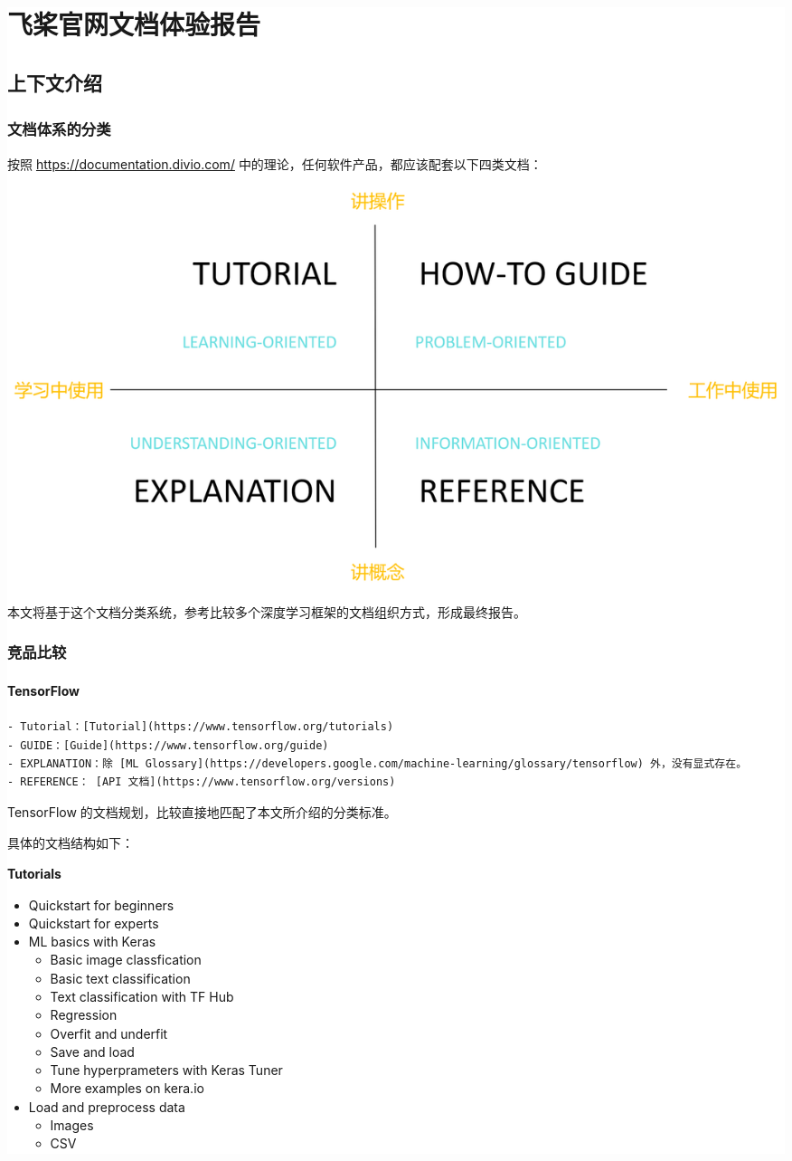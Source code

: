 # 飞桨官网文档体验报告

## 上下文介绍

### 文档体系的分类

按照 https://documentation.divio.com/ 中的理论，任何软件产品，都应该配套以下四类文档：

![](./images/documentation-system.png)

本文将基于这个文档分类系统，参考比较多个深度学习框架的文档组织方式，形成最终报告。

### 竞品比较

#### TensorFlow

    - Tutorial：[Tutorial](https://www.tensorflow.org/tutorials)
    - GUIDE：[Guide](https://www.tensorflow.org/guide)
    - EXPLANATION：除 [ML Glossary](https://developers.google.com/machine-learning/glossary/tensorflow) 外，没有显式存在。
    - REFERENCE： [API 文档](https://www.tensorflow.org/versions)

TensorFlow 的文档规划，比较直接地匹配了本文所介绍的分类标准。

具体的文档结构如下：

**Tutorials**

- Quickstart for beginners
- Quickstart for experts
- ML basics with Keras
    - Basic image classfication
    - Basic text classification
    - Text classification with TF Hub
    - Regression
    - Overfit and underfit
    - Save and load
    - Tune hyperprameters with Keras Tuner
    - More examples on kera.io
- Load and preprocess data
    - Images
    - CSV